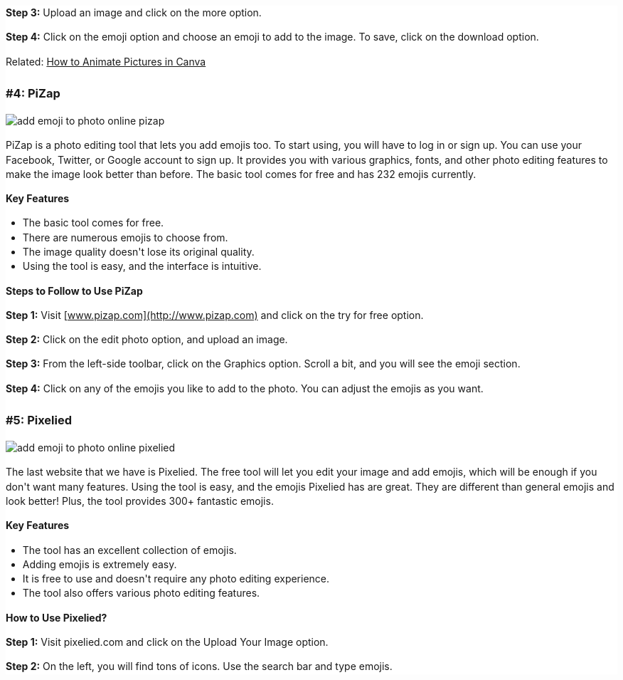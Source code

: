 **Step 3:** Upload an image and click on the more option.

**Step 4:** Click on the emoji option and choose an emoji to add to the image. To save, click on the download option.

Related: [How to Animate Pictures in Canva](https://tools.techidaily.com/wondershare/filmora/download/)

### #4: PiZap

![add emoji to photo online pizap](https://images.wondershare.com/filmora/article-images/add-emoji-to-photo-online-pizap.jpg)

PiZap is a photo editing tool that lets you add emojis too. To start using, you will have to log in or sign up. You can use your Facebook, Twitter, or Google account to sign up. It provides you with various graphics, fonts, and other photo editing features to make the image look better than before. The basic tool comes for free and has 232 emojis currently.

**Key Features**

* The basic tool comes for free.
* There are numerous emojis to choose from.
* The image quality doesn't lose its original quality.
* Using the tool is easy, and the interface is intuitive.

**Steps to Follow to Use PiZap**

**Step 1:** Visit [www.pizap.com](http://www.pizap.com) and click on the try for free option.

**Step 2:** Click on the edit photo option, and upload an image.

**Step 3:** From the left-side toolbar, click on the Graphics option. Scroll a bit, and you will see the emoji section.

**Step 4:** Click on any of the emojis you like to add to the photo. You can adjust the emojis as you want.

### #5: Pixelied

![add emoji to photo online pixelied](https://images.wondershare.com/filmora/article-images/add-emoji-to-photo-online-pixelied.jpg)

The last website that we have is Pixelied. The free tool will let you edit your image and add emojis, which will be enough if you don't want many features. Using the tool is easy, and the emojis Pixelied has are great. They are different than general emojis and look better! Plus, the tool provides 300+ fantastic emojis.

**Key Features**

* The tool has an excellent collection of emojis.
* Adding emojis is extremely easy.
* It is free to use and doesn't require any photo editing experience.
* The tool also offers various photo editing features.

**How to Use Pixelied?**

**Step 1:** Visit pixelied.com and click on the Upload Your Image option.

**Step 2:** On the left, you will find tons of icons. Use the search bar and type emojis.
